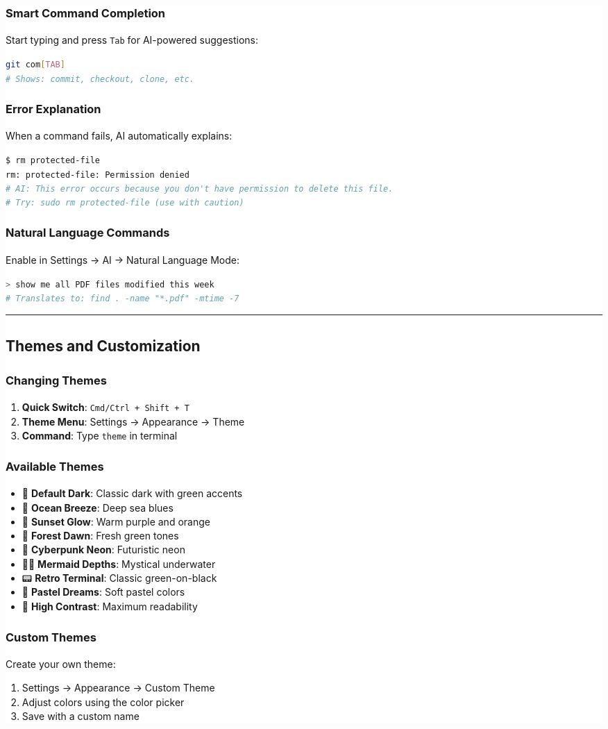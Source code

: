 ### Smart Command Completion

Start typing and press `Tab` for AI-powered suggestions:
```bash
git com[TAB]
# Shows: commit, checkout, clone, etc.
```

### Error Explanation

When a command fails, AI automatically explains:
```bash
$ rm protected-file
rm: protected-file: Permission denied
# AI: This error occurs because you don't have permission to delete this file. 
# Try: sudo rm protected-file (use with caution)
```

### Natural Language Commands

Enable in Settings → AI → Natural Language Mode:
```bash
> show me all PDF files modified this week
# Translates to: find . -name "*.pdf" -mtime -7
```

---

## Themes and Customization

### Changing Themes

1. **Quick Switch**: `Cmd/Ctrl + Shift + T`
2. **Theme Menu**: Settings → Appearance → Theme
3. **Command**: Type `theme` in terminal

### Available Themes

- 🌙 **Default Dark**: Classic dark with green accents
- 🌊 **Ocean Breeze**: Deep sea blues
- 🌅 **Sunset Glow**: Warm purple and orange
- 🌲 **Forest Dawn**: Fresh green tones
- 🦾 **Cyberpunk Neon**: Futuristic neon
- 🧜‍♀️ **Mermaid Depths**: Mystical underwater
- 📟 **Retro Terminal**: Classic green-on-black
- 🌸 **Pastel Dreams**: Soft pastel colors
- 🔲 **High Contrast**: Maximum readability

### Custom Themes

Create your own theme:
1. Settings → Appearance → Custom Theme
2. Adjust colors using the color picker
3. Save with a custom name
